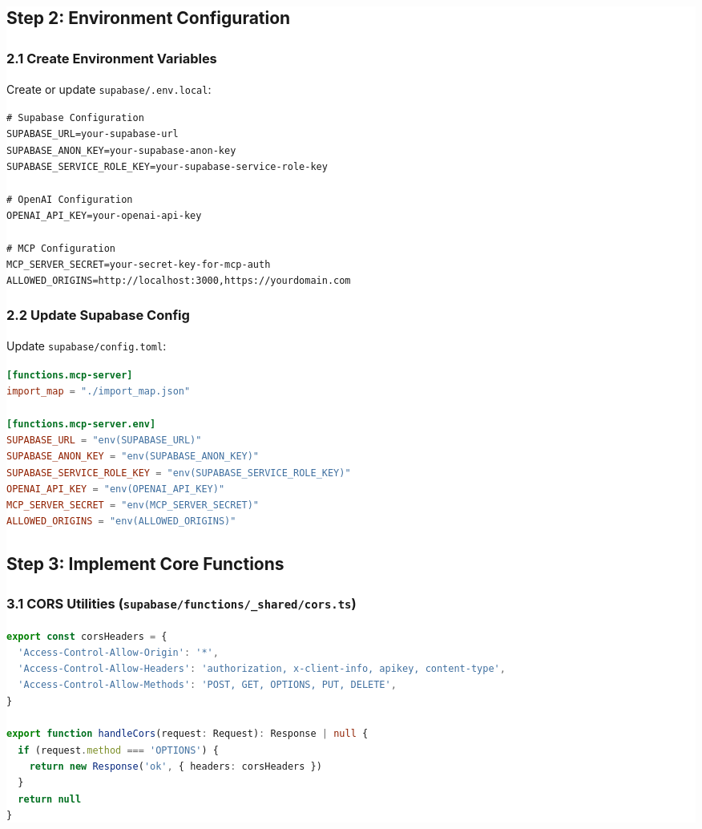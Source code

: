 ## Step 2: Environment Configuration

### 2.1 Create Environment Variables

Create or update `supabase/.env.local`:

```env
# Supabase Configuration
SUPABASE_URL=your-supabase-url
SUPABASE_ANON_KEY=your-supabase-anon-key
SUPABASE_SERVICE_ROLE_KEY=your-supabase-service-role-key

# OpenAI Configuration
OPENAI_API_KEY=your-openai-api-key

# MCP Configuration
MCP_SERVER_SECRET=your-secret-key-for-mcp-auth
ALLOWED_ORIGINS=http://localhost:3000,https://yourdomain.com
```

### 2.2 Update Supabase Config

Update `supabase/config.toml`:

```toml
[functions.mcp-server]
import_map = "./import_map.json"

[functions.mcp-server.env]
SUPABASE_URL = "env(SUPABASE_URL)"
SUPABASE_ANON_KEY = "env(SUPABASE_ANON_KEY)"
SUPABASE_SERVICE_ROLE_KEY = "env(SUPABASE_SERVICE_ROLE_KEY)"
OPENAI_API_KEY = "env(OPENAI_API_KEY)"
MCP_SERVER_SECRET = "env(MCP_SERVER_SECRET)"
ALLOWED_ORIGINS = "env(ALLOWED_ORIGINS)"
```

## Step 3: Implement Core Functions

### 3.1 CORS Utilities (`supabase/functions/_shared/cors.ts`)

```typescript
export const corsHeaders = {
  'Access-Control-Allow-Origin': '*',
  'Access-Control-Allow-Headers': 'authorization, x-client-info, apikey, content-type',
  'Access-Control-Allow-Methods': 'POST, GET, OPTIONS, PUT, DELETE',
}

export function handleCors(request: Request): Response | null {
  if (request.method === 'OPTIONS') {
    return new Response('ok', { headers: corsHeaders })
  }
  return null
}
```
